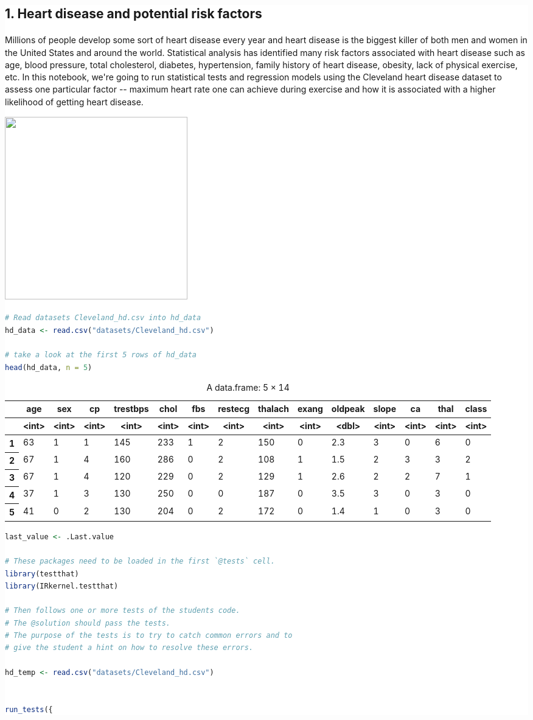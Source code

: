 ## 1. Heart disease and potential risk factors
<p>Millions of people develop some sort of heart disease every year and heart disease is the biggest killer of both men and women in the United States and around the world. Statistical analysis has identified many risk factors associated with heart disease such as age, blood pressure, total cholesterol, diabetes, hypertension, family history of heart disease, obesity, lack of physical exercise, etc. In this notebook, we're going to run statistical tests and regression models using the Cleveland heart disease dataset to assess one particular factor -- maximum heart rate one can achieve during exercise and how it is associated with a higher likelihood of getting heart disease.</p>
<p><img src="https://assets.datacamp.com/production/project_445/img/run31.png" height="300" width="300"></p>


```R
# Read datasets Cleveland_hd.csv into hd_data
hd_data <- read.csv("datasets/Cleveland_hd.csv")

# take a look at the first 5 rows of hd_data
head(hd_data, n = 5)
```


<table class="dataframe">
<caption>A data.frame: 5 × 14</caption>
<thead>
	<tr><th></th><th scope=col>age</th><th scope=col>sex</th><th scope=col>cp</th><th scope=col>trestbps</th><th scope=col>chol</th><th scope=col>fbs</th><th scope=col>restecg</th><th scope=col>thalach</th><th scope=col>exang</th><th scope=col>oldpeak</th><th scope=col>slope</th><th scope=col>ca</th><th scope=col>thal</th><th scope=col>class</th></tr>
	<tr><th></th><th scope=col>&lt;int&gt;</th><th scope=col>&lt;int&gt;</th><th scope=col>&lt;int&gt;</th><th scope=col>&lt;int&gt;</th><th scope=col>&lt;int&gt;</th><th scope=col>&lt;int&gt;</th><th scope=col>&lt;int&gt;</th><th scope=col>&lt;int&gt;</th><th scope=col>&lt;int&gt;</th><th scope=col>&lt;dbl&gt;</th><th scope=col>&lt;int&gt;</th><th scope=col>&lt;int&gt;</th><th scope=col>&lt;int&gt;</th><th scope=col>&lt;int&gt;</th></tr>
</thead>
<tbody>
	<tr><th scope=row>1</th><td>63</td><td>1</td><td>1</td><td>145</td><td>233</td><td>1</td><td>2</td><td>150</td><td>0</td><td>2.3</td><td>3</td><td>0</td><td>6</td><td>0</td></tr>
	<tr><th scope=row>2</th><td>67</td><td>1</td><td>4</td><td>160</td><td>286</td><td>0</td><td>2</td><td>108</td><td>1</td><td>1.5</td><td>2</td><td>3</td><td>3</td><td>2</td></tr>
	<tr><th scope=row>3</th><td>67</td><td>1</td><td>4</td><td>120</td><td>229</td><td>0</td><td>2</td><td>129</td><td>1</td><td>2.6</td><td>2</td><td>2</td><td>7</td><td>1</td></tr>
	<tr><th scope=row>4</th><td>37</td><td>1</td><td>3</td><td>130</td><td>250</td><td>0</td><td>0</td><td>187</td><td>0</td><td>3.5</td><td>3</td><td>0</td><td>3</td><td>0</td></tr>
	<tr><th scope=row>5</th><td>41</td><td>0</td><td>2</td><td>130</td><td>204</td><td>0</td><td>2</td><td>172</td><td>0</td><td>1.4</td><td>1</td><td>0</td><td>3</td><td>0</td></tr>
</tbody>
</table>




```R
last_value <- .Last.value

# These packages need to be loaded in the first `@tests` cell. 
library(testthat) 
library(IRkernel.testthat)

# Then follows one or more tests of the students code. 
# The @solution should pass the tests.
# The purpose of the tests is to try to catch common errors and to 
# give the student a hint on how to resolve these errors.

hd_temp <- read.csv("datasets/Cleveland_hd.csv")


run_tests({
```